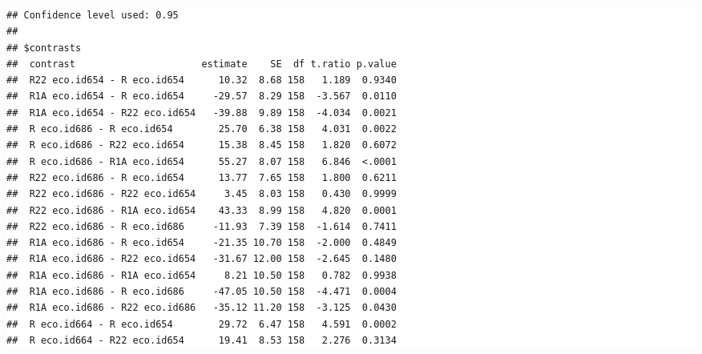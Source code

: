     ## Confidence level used: 0.95 
    ## 
    ## $contrasts
    ##  contrast                      estimate    SE  df t.ratio p.value
    ##  R22 eco.id654 - R eco.id654      10.32  8.68 158   1.189  0.9340
    ##  R1A eco.id654 - R eco.id654     -29.57  8.29 158  -3.567  0.0110
    ##  R1A eco.id654 - R22 eco.id654   -39.88  9.89 158  -4.034  0.0021
    ##  R eco.id686 - R eco.id654        25.70  6.38 158   4.031  0.0022
    ##  R eco.id686 - R22 eco.id654      15.38  8.45 158   1.820  0.6072
    ##  R eco.id686 - R1A eco.id654      55.27  8.07 158   6.846  <.0001
    ##  R22 eco.id686 - R eco.id654      13.77  7.65 158   1.800  0.6211
    ##  R22 eco.id686 - R22 eco.id654     3.45  8.03 158   0.430  0.9999
    ##  R22 eco.id686 - R1A eco.id654    43.33  8.99 158   4.820  0.0001
    ##  R22 eco.id686 - R eco.id686     -11.93  7.39 158  -1.614  0.7411
    ##  R1A eco.id686 - R eco.id654     -21.35 10.70 158  -2.000  0.4849
    ##  R1A eco.id686 - R22 eco.id654   -31.67 12.00 158  -2.645  0.1480
    ##  R1A eco.id686 - R1A eco.id654     8.21 10.50 158   0.782  0.9938
    ##  R1A eco.id686 - R eco.id686     -47.05 10.50 158  -4.471  0.0004
    ##  R1A eco.id686 - R22 eco.id686   -35.12 11.20 158  -3.125  0.0430
    ##  R eco.id664 - R eco.id654        29.72  6.47 158   4.591  0.0002
    ##  R eco.id664 - R22 eco.id654      19.41  8.53 158   2.276  0.3134
